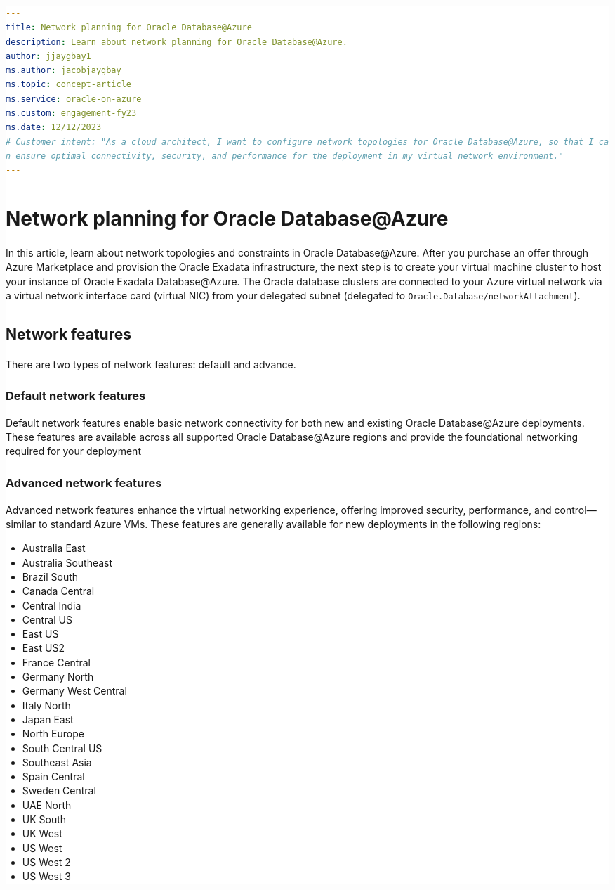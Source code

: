 ```yaml
---
title: Network planning for Oracle Database@Azure
description: Learn about network planning for Oracle Database@Azure. 
author: jjaygbay1
ms.author: jacobjaygbay
ms.topic: concept-article
ms.service: oracle-on-azure
ms.custom: engagement-fy23
ms.date: 12/12/2023
# Customer intent: "As a cloud architect, I want to configure network topologies for Oracle Database@Azure, so that I can ensure optimal connectivity, security, and performance for the deployment in my virtual network environment."
---
```

# Network planning for Oracle Database@Azure
In this article, learn about network topologies and constraints in Oracle Database@Azure.
After you purchase an offer through Azure Marketplace and provision the Oracle Exadata infrastructure, the next step is to create your virtual machine cluster to host your instance of Oracle Exadata Database@Azure. The Oracle database clusters are connected to your Azure virtual network via a virtual network interface card (virtual NIC) from your delegated subnet (delegated to `Oracle.Database/networkAttachment`).  

## Network features

There are two types of network features: default and advance.

### Default network features
Default network features enable basic network connectivity for both new and existing Oracle Database@Azure deployments. These features are available across all supported Oracle Database@Azure regions and provide the foundational networking required for your deployment
### Advanced network features 
Advanced network features enhance the virtual networking experience, offering improved security, performance, and control—similar to standard Azure VMs. These features are generally available for new deployments in the following regions:

* Australia East
* Australia Southeast
* Brazil South
* Canada Central
* Central India
* Central US 
* East US 
* East US2
* France Central
* Germany North
* Germany West Central
* Italy North 
* Japan East
* North Europe
* South Central US
* Southeast Asia
* Spain Central
* Sweden Central
* UAE North
* UK South 
* UK West
* US West
* US West 2
* US West 3 

